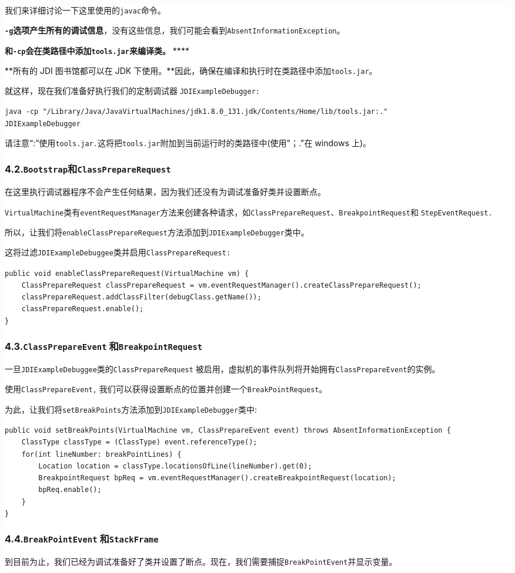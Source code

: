 我们来详细讨论一下这里使用的`javac`命令。

**`-g`选项产生所有的调试信息**，没有这些信息，我们可能会看到`AbsentInformationException`。

**和`-cp`会在类路径中添加`tools.jar`来编译类。** ****

**所有的 JDI 图书馆都可以在 JDK 下使用。**因此，确保在编译和执行时在类路径中添加`tools.jar`。

就这样，现在我们准备好执行我们的定制调试器 `JDIExampleDebugger:`

```
java -cp "/Library/Java/JavaVirtualMachines/jdk1.8.0_131.jdk/Contents/Home/lib/tools.jar:." 
JDIExampleDebugger
```

请注意“:”使用`tools.jar.`这将把`tools.jar`附加到当前运行时的类路径中(使用"；."在 windows 上)。

### 4.2.`Bootstrap`和`ClassPrepareRequest`

在这里执行调试器程序不会产生任何结果，因为我们还没有为调试准备好类并设置断点。

`VirtualMachine`类有`eventRequestManager`方法来创建各种请求，如`ClassPrepareRequest`、`BreakpointRequest`和 `StepEventRequest.`

所以，让我们将`enableClassPrepareRequest`方法添加到`JDIExampleDebugger`类中。

这将过滤`JDIExampleDebuggee`类并启用`ClassPrepareRequest:`

```
public void enableClassPrepareRequest(VirtualMachine vm) {
    ClassPrepareRequest classPrepareRequest = vm.eventRequestManager().createClassPrepareRequest();
    classPrepareRequest.addClassFilter(debugClass.getName());
    classPrepareRequest.enable();
}
```

### 4.3.`ClassPrepareEvent` 和`BreakpointRequest`

一旦`JDIExampleDebuggee`类的`ClassPrepareRequest` 被启用，虚拟机的事件队列将开始拥有`ClassPrepareEvent`的实例。

使用`ClassPrepareEvent,` 我们可以获得设置断点的位置并创建一个`BreakPointRequest`。

为此，让我们将`setBreakPoints`方法添加到`JDIExampleDebugger`类中:

```
public void setBreakPoints(VirtualMachine vm, ClassPrepareEvent event) throws AbsentInformationException {
    ClassType classType = (ClassType) event.referenceType();
    for(int lineNumber: breakPointLines) {
        Location location = classType.locationsOfLine(lineNumber).get(0);
        BreakpointRequest bpReq = vm.eventRequestManager().createBreakpointRequest(location);
        bpReq.enable();
    }
}
```

### 4.4.`BreakPointEvent` 和`StackFrame`

到目前为止，我们已经为调试准备好了类并设置了断点。现在，我们需要捕捉`BreakPointEvent`并显示变量。
